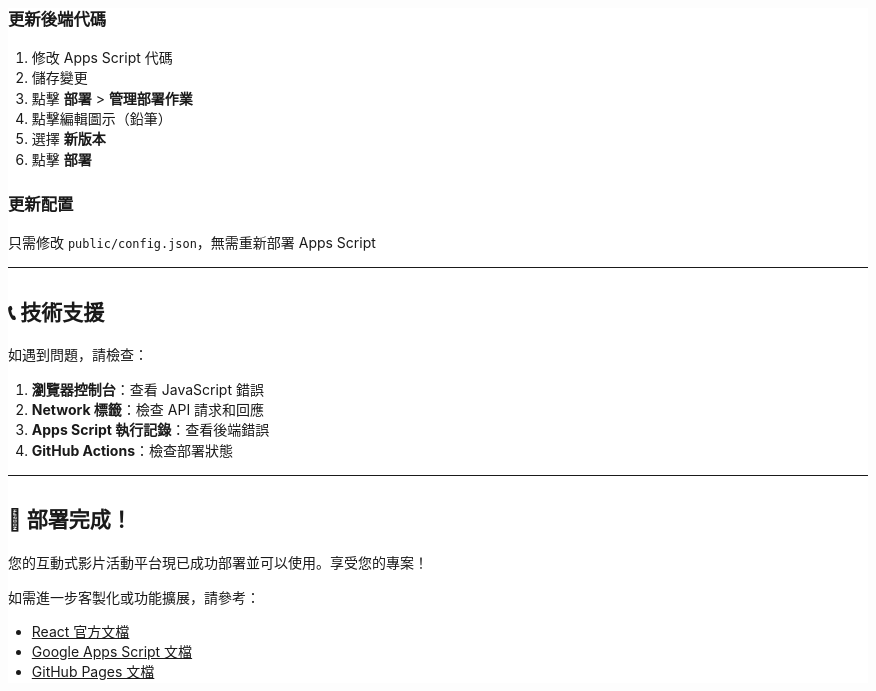 ### 更新後端代碼

1. 修改 Apps Script 代碼
2. 儲存變更
3. 點擊 **部署** > **管理部署作業**
4. 點擊編輯圖示（鉛筆）
5. 選擇 **新版本**
6. 點擊 **部署**

### 更新配置

只需修改 `public/config.json`，無需重新部署 Apps Script

---

## 📞 技術支援

如遇到問題，請檢查：

1. **瀏覽器控制台**：查看 JavaScript 錯誤
2. **Network 標籤**：檢查 API 請求和回應
3. **Apps Script 執行記錄**：查看後端錯誤
4. **GitHub Actions**：檢查部署狀態

---

## 🎉 部署完成！

您的互動式影片活動平台現已成功部署並可以使用。享受您的專案！

如需進一步客製化或功能擴展，請參考：
- [React 官方文檔](https://react.dev/)
- [Google Apps Script 文檔](https://developers.google.com/apps-script)
- [GitHub Pages 文檔](https://docs.github.com/pages)
